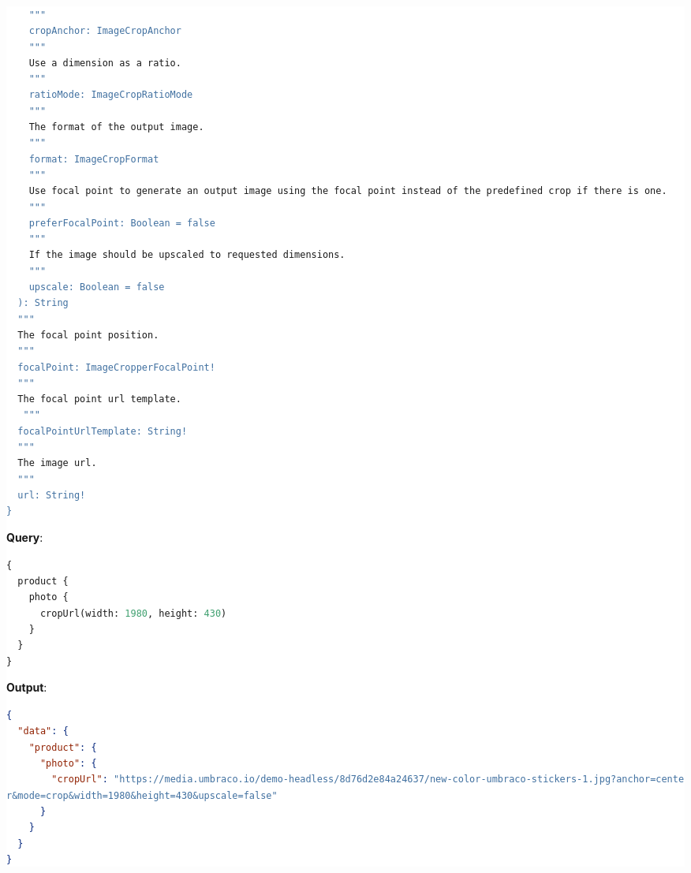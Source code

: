 ```graphql
    """
    cropAnchor: ImageCropAnchor
    """
    Use a dimension as a ratio.
    """
    ratioMode: ImageCropRatioMode
    """
    The format of the output image.
    """
    format: ImageCropFormat
    """
    Use focal point to generate an output image using the focal point instead of the predefined crop if there is one.
    """
    preferFocalPoint: Boolean = false
    """
    If the image should be upscaled to requested dimensions.
    """
    upscale: Boolean = false
  ): String
  """
  The focal point position.
  """
  focalPoint: ImageCropperFocalPoint!
  """
  The focal point url template.
   """
  focalPointUrlTemplate: String!
  """
  The image url.
  """
  url: String!
}
```

**Query**:

```graphql
{
  product {
    photo {
      cropUrl(width: 1980, height: 430)
    }
  }
}
```

**Output**:

```json
{
  "data": {
    "product": {
      "photo": {
        "cropUrl": "https://media.umbraco.io/demo-headless/8d76d2e84a24637/new-color-umbraco-stickers-1.jpg?anchor=center&mode=crop&width=1980&height=430&upscale=false"
      }
    }
  }
}
```
